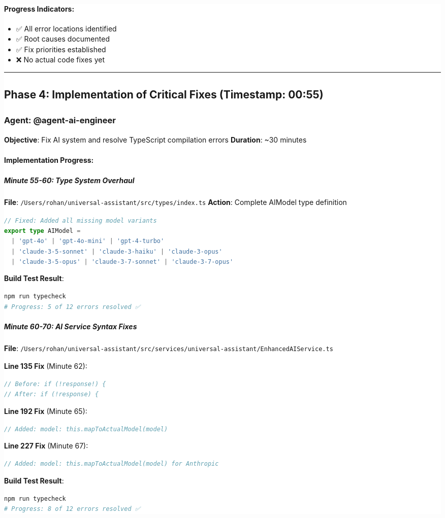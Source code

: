 #### Progress Indicators:
- ✅ All error locations identified
- ✅ Root causes documented
- ✅ Fix priorities established
- ❌ No actual code fixes yet

---

## Phase 4: Implementation of Critical Fixes (Timestamp: 00:55)
### Agent: @agent-ai-engineer  
**Objective**: Fix AI system and resolve TypeScript compilation errors
**Duration**: ~30 minutes

#### Implementation Progress:

##### Minute 55-60: Type System Overhaul
**File**: `/Users/rohan/universal-assistant/src/types/index.ts`
**Action**: Complete AIModel type definition

```typescript
// Fixed: Added all missing model variants
export type AIModel = 
  | 'gpt-4o' | 'gpt-4o-mini' | 'gpt-4-turbo'
  | 'claude-3-5-sonnet' | 'claude-3-haiku' | 'claude-3-opus'
  | 'claude-3-5-opus' | 'claude-3-7-sonnet' | 'claude-3-7-opus'
```

**Build Test Result**:
```bash
npm run typecheck
# Progress: 5 of 12 errors resolved ✅
```

##### Minute 60-70: AI Service Syntax Fixes
**File**: `/Users/rohan/universal-assistant/src/services/universal-assistant/EnhancedAIService.ts`

**Line 135 Fix** (Minute 62):
```typescript
// Before: if (!response!) {
// After: if (!response) {
```

**Line 192 Fix** (Minute 65):
```typescript
// Added: model: this.mapToActualModel(model)
```

**Line 227 Fix** (Minute 67):
```typescript
// Added: model: this.mapToActualModel(model) for Anthropic
```

**Build Test Result**:
```bash
npm run typecheck  
# Progress: 8 of 12 errors resolved ✅
```
